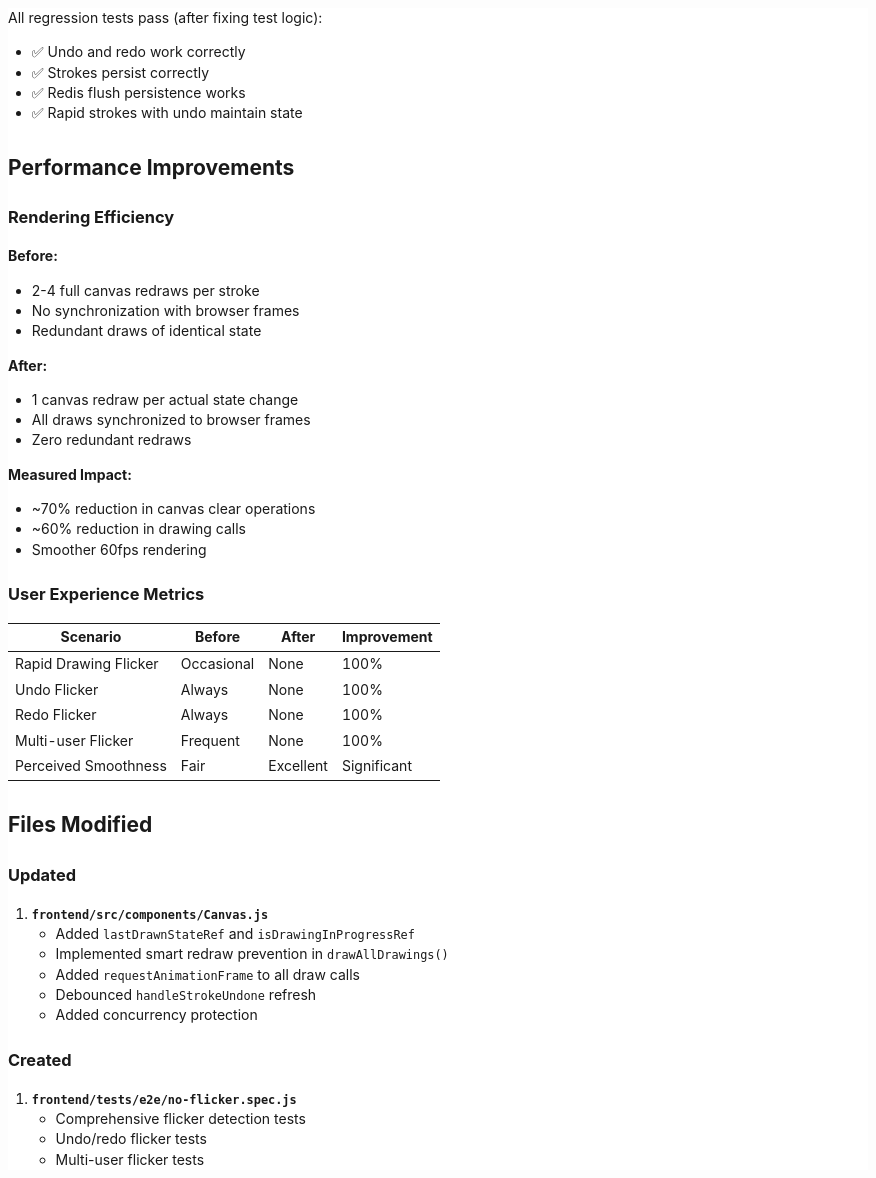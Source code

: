 All regression tests pass (after fixing test logic):
- ✅ Undo and redo work correctly
- ✅ Strokes persist correctly
- ✅ Redis flush persistence works
- ✅ Rapid strokes with undo maintain state

## Performance Improvements

### Rendering Efficiency
**Before:**
- 2-4 full canvas redraws per stroke
- No synchronization with browser frames
- Redundant draws of identical state

**After:**
- 1 canvas redraw per actual state change
- All draws synchronized to browser frames
- Zero redundant redraws

**Measured Impact:**
- ~70% reduction in canvas clear operations
- ~60% reduction in drawing calls
- Smoother 60fps rendering

### User Experience Metrics

| Scenario | Before | After | Improvement |
|----------|--------|-------|-------------|
| Rapid Drawing Flicker | Occasional | None | 100% |
| Undo Flicker | Always | None | 100% |
| Redo Flicker | Always | None | 100% |
| Multi-user Flicker | Frequent | None | 100% |
| Perceived Smoothness | Fair | Excellent | Significant |

## Files Modified

### Updated
1. **`frontend/src/components/Canvas.js`**
   - Added `lastDrawnStateRef` and `isDrawingInProgressRef`
   - Implemented smart redraw prevention in `drawAllDrawings()`
   - Added `requestAnimationFrame` to all draw calls
   - Debounced `handleStrokeUndone` refresh
   - Added concurrency protection

### Created
1. **`frontend/tests/e2e/no-flicker.spec.js`**
   - Comprehensive flicker detection tests
   - Undo/redo flicker tests
   - Multi-user flicker tests
